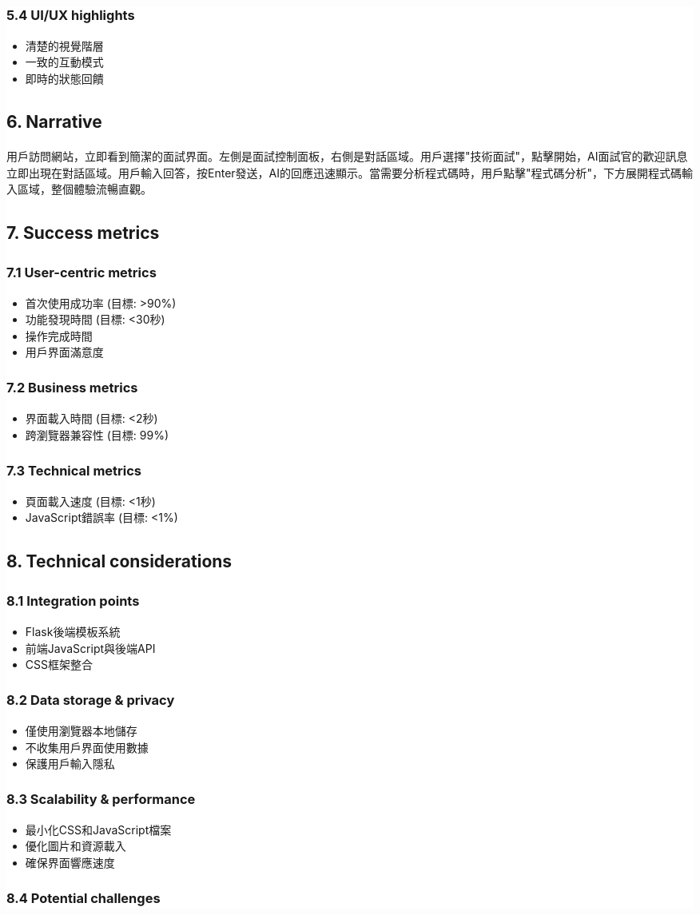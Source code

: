 ### 5.4 UI/UX highlights

- 清楚的視覺階層
- 一致的互動模式
- 即時的狀態回饋

## 6. Narrative

用戶訪問網站，立即看到簡潔的面試界面。左側是面試控制面板，右側是對話區域。用戶選擇"技術面試"，點擊開始，AI面試官的歡迎訊息立即出現在對話區域。用戶輸入回答，按Enter發送，AI的回應迅速顯示。當需要分析程式碼時，用戶點擊"程式碼分析"，下方展開程式碼輸入區域，整個體驗流暢直觀。

## 7. Success metrics

### 7.1 User-centric metrics

- 首次使用成功率 (目標: >90%)
- 功能發現時間 (目標: <30秒)
- 操作完成時間
- 用戶界面滿意度

### 7.2 Business metrics

- 界面載入時間 (目標: <2秒)
- 跨瀏覽器兼容性 (目標: 99%)

### 7.3 Technical metrics

- 頁面載入速度 (目標: <1秒)
- JavaScript錯誤率 (目標: <1%)

## 8. Technical considerations

### 8.1 Integration points

- Flask後端模板系統
- 前端JavaScript與後端API
- CSS框架整合

### 8.2 Data storage & privacy

- 僅使用瀏覽器本地儲存
- 不收集用戶界面使用數據
- 保護用戶輸入隱私

### 8.3 Scalability & performance

- 最小化CSS和JavaScript檔案
- 優化圖片和資源載入
- 確保界面響應速度

### 8.4 Potential challenges
